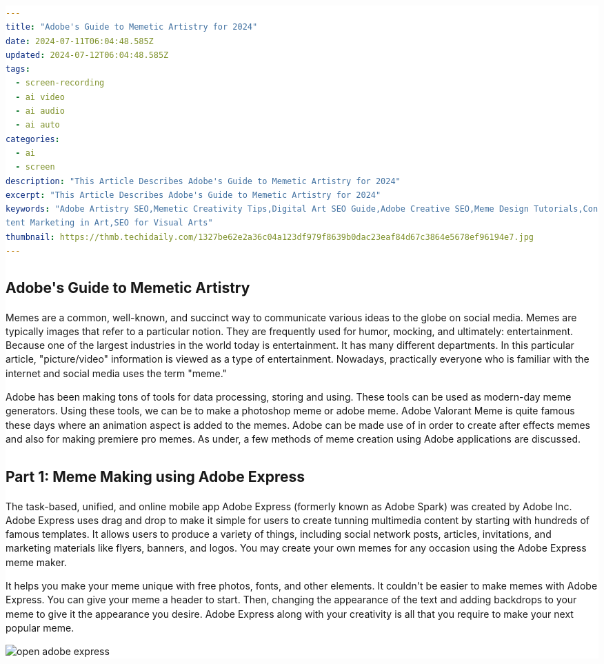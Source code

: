 ```yaml
---
title: "Adobe's Guide to Memetic Artistry for 2024"
date: 2024-07-11T06:04:48.585Z
updated: 2024-07-12T06:04:48.585Z
tags: 
  - screen-recording
  - ai video
  - ai audio
  - ai auto
categories: 
  - ai
  - screen
description: "This Article Describes Adobe's Guide to Memetic Artistry for 2024"
excerpt: "This Article Describes Adobe's Guide to Memetic Artistry for 2024"
keywords: "Adobe Artistry SEO,Memetic Creativity Tips,Digital Art SEO Guide,Adobe Creative SEO,Meme Design Tutorials,Content Marketing in Art,SEO for Visual Arts"
thumbnail: https://thmb.techidaily.com/1327be62e2a36c04a123df979f8639b0dac23eaf84d67c3864e5678ef96194e7.jpg
---
```


## Adobe's Guide to Memetic Artistry

Memes are a common, well-known, and succinct way to communicate various ideas to the globe on social media. Memes are typically images that refer to a particular notion. They are frequently used for humor, mocking, and ultimately: entertainment. Because one of the largest industries in the world today is entertainment. It has many different departments. In this particular article, "picture/video" information is viewed as a type of entertainment. Nowadays, practically everyone who is familiar with the internet and social media uses the term "meme."

Adobe has been making tons of tools for data processing, storing and using. These tools can be used as modern-day meme generators. Using these tools, we can be to make a photoshop meme or adobe meme. Adobe Valorant Meme is quite famous these days where an animation aspect is added to the memes. Adobe can be made use of in order to create after effects memes and also for making premiere pro memes. As under, a few methods of meme creation using Adobe applications are discussed.

## Part 1: Meme Making using Adobe Express

The task-based, unified, and online mobile app Adobe Express (formerly known as Adobe Spark) was created by Adobe Inc. Adobe Express uses drag and drop to make it simple for users to create tunning multimedia content by starting with hundreds of famous templates. It allows users to produce a variety of things, including social network posts, articles, invitations, and marketing materials like flyers, banners, and logos. You may create your own memes for any occasion using the Adobe Express meme maker.

It helps you make your meme unique with free photos, fonts, and other elements. It couldn't be easier to make memes with Adobe Express. You can give your meme a header to start. Then, changing the appearance of the text and adding backdrops to your meme to give it the appearance you desire. Adobe Express along with your creativity is all that you require to make your next popular meme.

![open adobe express](https://images.wondershare.com/filmora/article-images/2022/07/open-adobe-express.jpg)

